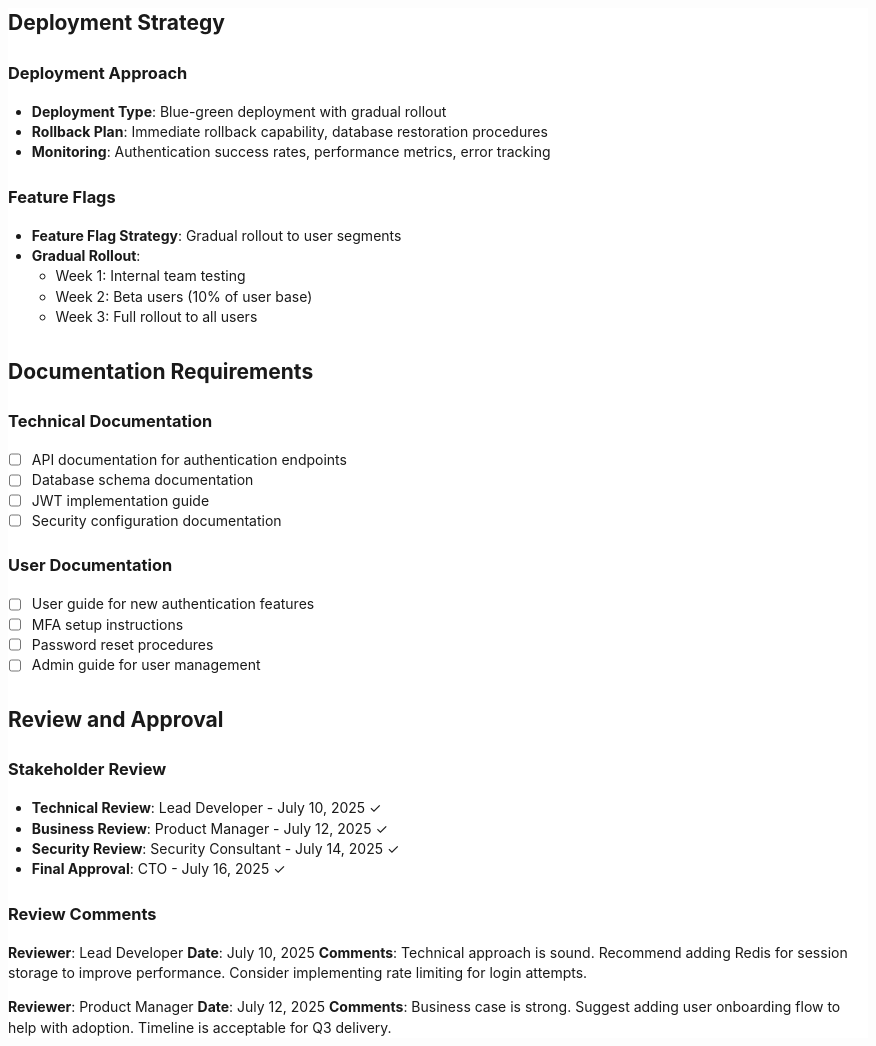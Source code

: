 ## Deployment Strategy

### Deployment Approach

- **Deployment Type**: Blue-green deployment with gradual rollout
- **Rollback Plan**: Immediate rollback capability, database restoration procedures
- **Monitoring**: Authentication success rates, performance metrics, error tracking

### Feature Flags

- **Feature Flag Strategy**: Gradual rollout to user segments
- **Gradual Rollout**:
  - Week 1: Internal team testing
  - Week 2: Beta users (10% of user base)
  - Week 3: Full rollout to all users

## Documentation Requirements

### Technical Documentation

- [ ] API documentation for authentication endpoints
- [ ] Database schema documentation
- [ ] JWT implementation guide
- [ ] Security configuration documentation

### User Documentation

- [ ] User guide for new authentication features
- [ ] MFA setup instructions
- [ ] Password reset procedures
- [ ] Admin guide for user management

## Review and Approval

### Stakeholder Review

- **Technical Review**: Lead Developer - July 10, 2025 ✓
- **Business Review**: Product Manager - July 12, 2025 ✓
- **Security Review**: Security Consultant - July 14, 2025 ✓
- **Final Approval**: CTO - July 16, 2025 ✓

### Review Comments

**Reviewer**: Lead Developer
**Date**: July 10, 2025
**Comments**: Technical approach is sound. Recommend adding Redis for session storage to improve performance. Consider implementing rate limiting for login attempts.

**Reviewer**: Product Manager
**Date**: July 12, 2025
**Comments**: Business case is strong. Suggest adding user onboarding flow to help with adoption. Timeline is acceptable for Q3 delivery.
